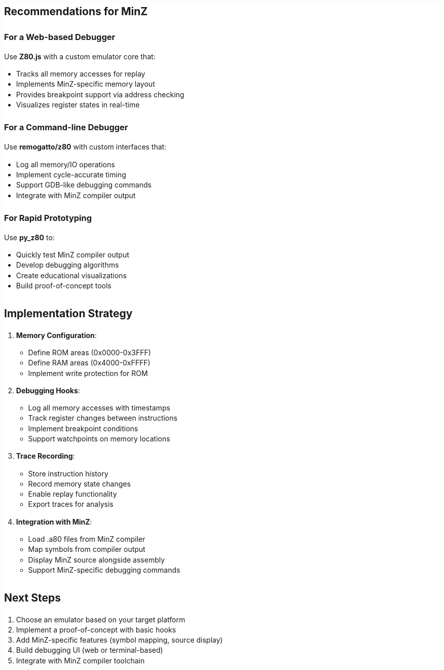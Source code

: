 ## Recommendations for MinZ

### For a Web-based Debugger
Use **Z80.js** with a custom emulator core that:
- Tracks all memory accesses for replay
- Implements MinZ-specific memory layout
- Provides breakpoint support via address checking
- Visualizes register states in real-time

### For a Command-line Debugger
Use **remogatto/z80** with custom interfaces that:
- Log all memory/IO operations
- Implement cycle-accurate timing
- Support GDB-like debugging commands
- Integrate with MinZ compiler output

### For Rapid Prototyping
Use **py_z80** to:
- Quickly test MinZ compiler output
- Develop debugging algorithms
- Create educational visualizations
- Build proof-of-concept tools

## Implementation Strategy

1. **Memory Configuration**:
   - Define ROM areas (0x0000-0x3FFF)
   - Define RAM areas (0x4000-0xFFFF)
   - Implement write protection for ROM

2. **Debugging Hooks**:
   - Log all memory accesses with timestamps
   - Track register changes between instructions
   - Implement breakpoint conditions
   - Support watchpoints on memory locations

3. **Trace Recording**:
   - Store instruction history
   - Record memory state changes
   - Enable replay functionality
   - Export traces for analysis

4. **Integration with MinZ**:
   - Load .a80 files from MinZ compiler
   - Map symbols from compiler output
   - Display MinZ source alongside assembly
   - Support MinZ-specific debugging commands

## Next Steps

1. Choose an emulator based on your target platform
2. Implement a proof-of-concept with basic hooks
3. Add MinZ-specific features (symbol mapping, source display)
4. Build debugging UI (web or terminal-based)
5. Integrate with MinZ compiler toolchain